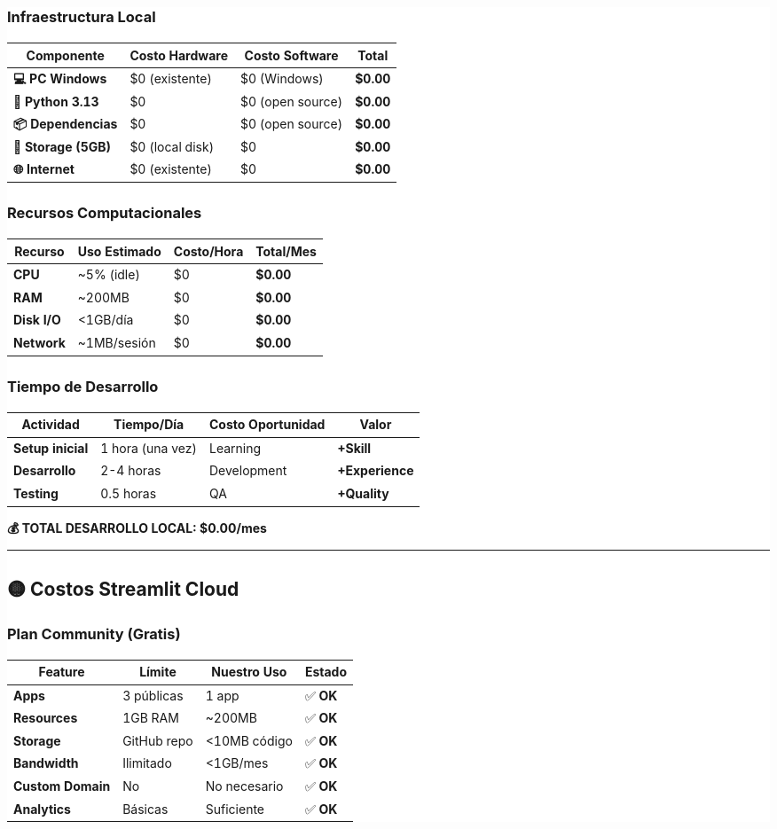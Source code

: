### **Infraestructura Local**
| Componente | Costo Hardware | Costo Software | Total |
|------------|----------------|----------------|-------|
| **💻 PC Windows** | $0 (existente) | $0 (Windows) | **$0.00** |
| **🐍 Python 3.13** | $0 | $0 (open source) | **$0.00** |
| **📦 Dependencias** | $0 | $0 (open source) | **$0.00** |
| **💾 Storage (5GB)** | $0 (local disk) | $0 | **$0.00** |
| **🌐 Internet** | $0 (existente) | $0 | **$0.00** |

### **Recursos Computacionales**
| Recurso | Uso Estimado | Costo/Hora | Total/Mes |
|---------|--------------|------------|-----------|
| **CPU** | ~5% (idle) | $0 | **$0.00** |
| **RAM** | ~200MB | $0 | **$0.00** |
| **Disk I/O** | <1GB/día | $0 | **$0.00** |
| **Network** | ~1MB/sesión | $0 | **$0.00** |

### **Tiempo de Desarrollo**
| Actividad | Tiempo/Día | Costo Oportunidad | Valor |
|-----------|------------|-------------------|-------|
| **Setup inicial** | 1 hora (una vez) | Learning | **+Skill** |
| **Desarrollo** | 2-4 horas | Development | **+Experience** |
| **Testing** | 0.5 horas | QA | **+Quality** |

**💰 TOTAL DESARROLLO LOCAL: $0.00/mes**

---

## 🟡 **Costos Streamlit Cloud**

### **Plan Community (Gratis)**
| Feature | Límite | Nuestro Uso | Estado |
|---------|--------|-------------|--------|
| **Apps** | 3 públicas | 1 app | ✅ **OK** |
| **Resources** | 1GB RAM | ~200MB | ✅ **OK** |
| **Storage** | GitHub repo | <10MB código | ✅ **OK** |
| **Bandwidth** | Ilimitado | <1GB/mes | ✅ **OK** |
| **Custom Domain** | No | No necesario | ✅ **OK** |
| **Analytics** | Básicas | Suficiente | ✅ **OK** |
